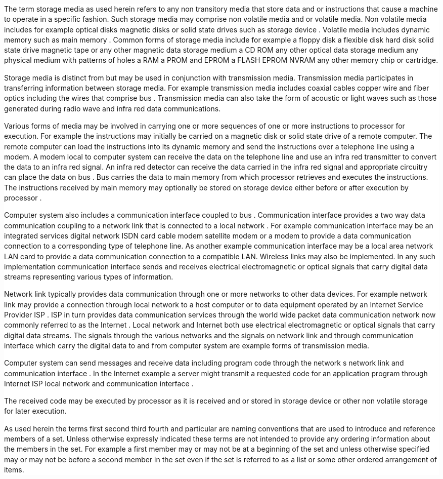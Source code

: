 The term storage media as used herein refers to any non transitory media that store data and or instructions that cause a machine to operate in a specific fashion. Such storage media may comprise non volatile media and or volatile media. Non volatile media includes for example optical disks magnetic disks or solid state drives such as storage device . Volatile media includes dynamic memory such as main memory . Common forms of storage media include for example a floppy disk a flexible disk hard disk solid state drive magnetic tape or any other magnetic data storage medium a CD ROM any other optical data storage medium any physical medium with patterns of holes a RAM a PROM and EPROM a FLASH EPROM NVRAM any other memory chip or cartridge.

Storage media is distinct from but may be used in conjunction with transmission media. Transmission media participates in transferring information between storage media. For example transmission media includes coaxial cables copper wire and fiber optics including the wires that comprise bus . Transmission media can also take the form of acoustic or light waves such as those generated during radio wave and infra red data communications.

Various forms of media may be involved in carrying one or more sequences of one or more instructions to processor for execution. For example the instructions may initially be carried on a magnetic disk or solid state drive of a remote computer. The remote computer can load the instructions into its dynamic memory and send the instructions over a telephone line using a modem. A modem local to computer system can receive the data on the telephone line and use an infra red transmitter to convert the data to an infra red signal. An infra red detector can receive the data carried in the infra red signal and appropriate circuitry can place the data on bus . Bus carries the data to main memory from which processor retrieves and executes the instructions. The instructions received by main memory may optionally be stored on storage device either before or after execution by processor .

Computer system also includes a communication interface coupled to bus . Communication interface provides a two way data communication coupling to a network link that is connected to a local network . For example communication interface may be an integrated services digital network ISDN card cable modem satellite modem or a modem to provide a data communication connection to a corresponding type of telephone line. As another example communication interface may be a local area network LAN card to provide a data communication connection to a compatible LAN. Wireless links may also be implemented. In any such implementation communication interface sends and receives electrical electromagnetic or optical signals that carry digital data streams representing various types of information.

Network link typically provides data communication through one or more networks to other data devices. For example network link may provide a connection through local network to a host computer or to data equipment operated by an Internet Service Provider ISP . ISP in turn provides data communication services through the world wide packet data communication network now commonly referred to as the Internet . Local network and Internet both use electrical electromagnetic or optical signals that carry digital data streams. The signals through the various networks and the signals on network link and through communication interface which carry the digital data to and from computer system are example forms of transmission media.

Computer system can send messages and receive data including program code through the network s network link and communication interface . In the Internet example a server might transmit a requested code for an application program through Internet ISP local network and communication interface .

The received code may be executed by processor as it is received and or stored in storage device or other non volatile storage for later execution.

As used herein the terms first second third fourth and particular are naming conventions that are used to introduce and reference members of a set. Unless otherwise expressly indicated these terms are not intended to provide any ordering information about the members in the set. For example a first member may or may not be at a beginning of the set and unless otherwise specified may or may not be before a second member in the set even if the set is referred to as a list or some other ordered arrangement of items.
